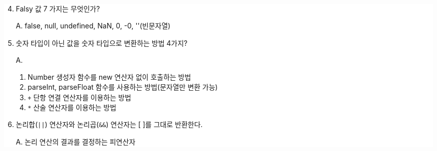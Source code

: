 4. Falsy 값 7 가지는 무엇인가?

   A. false, null, undefined, NaN, 0, -0, ''(빈문자열)

5. 숫자 타입이 아닌 값을 숫자 타입으로 변환하는 방법 4가지?

   A. 

   1. Number 생성자 함수를 new 연산자 없이 호출하는 방법
   2. parseInt, parseFloat 함수를 사용하는 방법(문자열만 변환 가능)
   3. `+` 단항 연결 연산자를 이용하는 방법
   4. `*` 산술 연산자를 이용하는 방법

6. 논리합(`||`) 연산자와 논리곱(`&&`) 연산자는 [ ]를 그대로 반환한다. 

   A. 논리 연산의 결과를 결정하는 피연산자